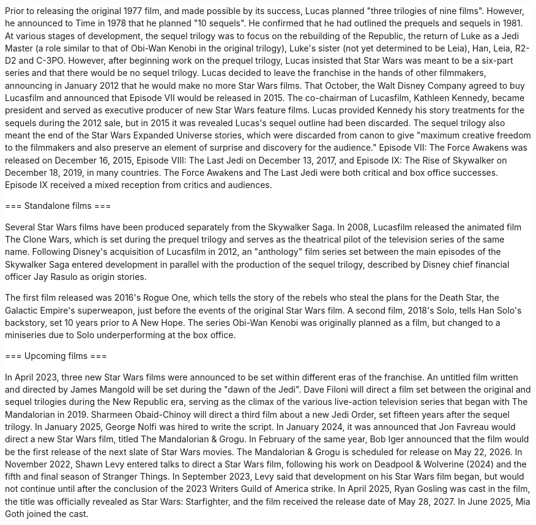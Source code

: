 Prior to releasing the original 1977 film, and made possible by its success, Lucas planned "three trilogies of nine films". However, he announced to Time in 1978 that he planned "10 sequels". He confirmed that he had outlined the prequels and sequels in 1981. At various stages of development, the sequel trilogy was to focus on the rebuilding of the Republic, the return of Luke as a Jedi Master (a role similar to that of Obi-Wan Kenobi in the original trilogy), Luke's sister (not yet determined to be Leia), Han, Leia, R2-D2 and C-3PO. However, after beginning work on the prequel trilogy, Lucas insisted that Star Wars was meant to be a six-part series and that there would be no sequel trilogy.
Lucas decided to leave the franchise in the hands of other filmmakers, announcing in January 2012 that he would make no more Star Wars films. That October, the Walt Disney Company agreed to buy Lucasfilm and announced that Episode VII would be released in 2015. The co-chairman of Lucasfilm, Kathleen Kennedy, became president and served as executive producer of new Star Wars feature films. Lucas provided Kennedy his story treatments for the sequels during the 2012 sale, but in 2015 it was revealed Lucas's sequel outline had been discarded. The sequel trilogy also meant the end of the Star Wars Expanded Universe stories, which were discarded from canon to give "maximum creative freedom to the filmmakers and also preserve an element of surprise and discovery for the audience."
Episode VII: The Force Awakens was released on December 16, 2015, Episode VIII: The Last Jedi on December 13, 2017, and Episode IX: The Rise of Skywalker on December 18, 2019, in many countries. The Force Awakens and The Last Jedi were both critical and box office successes. Episode IX received a mixed reception from critics and audiences.


=== Standalone films ===

Several Star Wars films have been produced separately from the Skywalker Saga. In 2008, Lucasfilm released the animated film The Clone Wars, which is set during the prequel trilogy and serves as the theatrical pilot of the television series of the same name. Following Disney's acquisition of Lucasfilm in 2012, an "anthology" film series set between the main episodes of the Skywalker Saga entered development in parallel with the production of the sequel trilogy, described by Disney chief financial officer Jay Rasulo as origin stories.

The first film released was 2016's Rogue One, which tells the story of the rebels who steal the plans for the Death Star, the Galactic Empire's superweapon, just before the events of the original Star Wars film. A second film, 2018's Solo, tells Han Solo's backstory, set 10 years prior to A New Hope. The series Obi-Wan Kenobi was originally planned as a film, but changed to a miniseries due to Solo underperforming at the box office.


=== Upcoming films ===

In April 2023, three new Star Wars films were announced to be set within different eras of the franchise. An untitled film written and directed by James Mangold will be set during the "dawn of the Jedi". Dave Filoni will direct a film set between the original and sequel trilogies during the New Republic era, serving as the climax of the various live-action television series that began with The Mandalorian in 2019. Sharmeen Obaid-Chinoy will direct a third film about a new Jedi Order, set fifteen years after the sequel trilogy. In January 2025, George Nolfi was hired to write the script.
In January 2024, it was announced that Jon Favreau would direct a new Star Wars film, titled The Mandalorian & Grogu. In February of the same year, Bob Iger announced that the film would be the first release of the next slate of Star Wars movies. The Mandalorian & Grogu is scheduled for release on May 22, 2026.
In November 2022, Shawn Levy entered talks to direct a Star Wars film, following his work on Deadpool & Wolverine (2024) and the fifth and final season of Stranger Things. In September 2023, Levy said that development on his Star Wars film began, but would not continue until after the conclusion of the 2023 Writers Guild of America strike. In April 2025, Ryan Gosling was cast in the film, the title was officially revealed as Star Wars: Starfighter, and the film received the release date of May 28, 2027. In June 2025, Mia Goth joined the cast.
